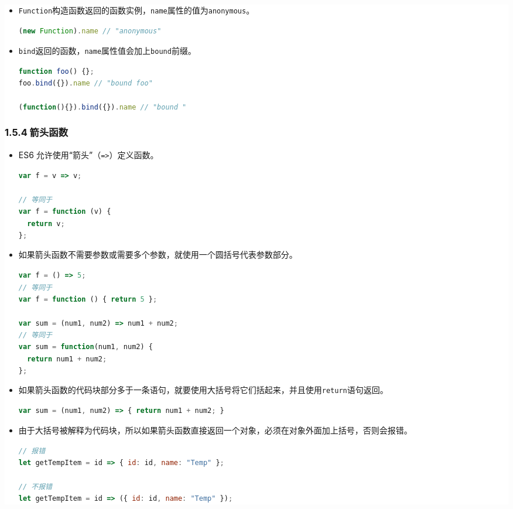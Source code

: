 

- `Function`构造函数返回的函数实例，`name`属性的值为`anonymous`。

  ```javascript
  (new Function).name // "anonymous"
  ```

- `bind`返回的函数，`name`属性值会加上`bound`前缀。

  ```javascript
  function foo() {};
  foo.bind({}).name // "bound foo"
  
  (function(){}).bind({}).name // "bound "
  ```



### 1.5.4 箭头函数

- ES6 允许使用“箭头”（`=>`）定义函数。

  ```javascript
  var f = v => v;
  
  // 等同于
  var f = function (v) {
    return v;
  };
  ```

- 如果箭头函数不需要参数或需要多个参数，就使用一个圆括号代表参数部分。

  ```javascript
  var f = () => 5;
  // 等同于
  var f = function () { return 5 };
  
  var sum = (num1, num2) => num1 + num2;
  // 等同于
  var sum = function(num1, num2) {
    return num1 + num2;
  };
  ```



- 如果箭头函数的代码块部分多于一条语句，就要使用大括号将它们括起来，并且使用`return`语句返回。

  ```javascript
  var sum = (num1, num2) => { return num1 + num2; }
  ```

- 由于大括号被解释为代码块，所以如果箭头函数直接返回一个对象，必须在对象外面加上括号，否则会报错。

  ```javascript
  // 报错
  let getTempItem = id => { id: id, name: "Temp" };
  
  // 不报错
  let getTempItem = id => ({ id: id, name: "Temp" });
  ```
